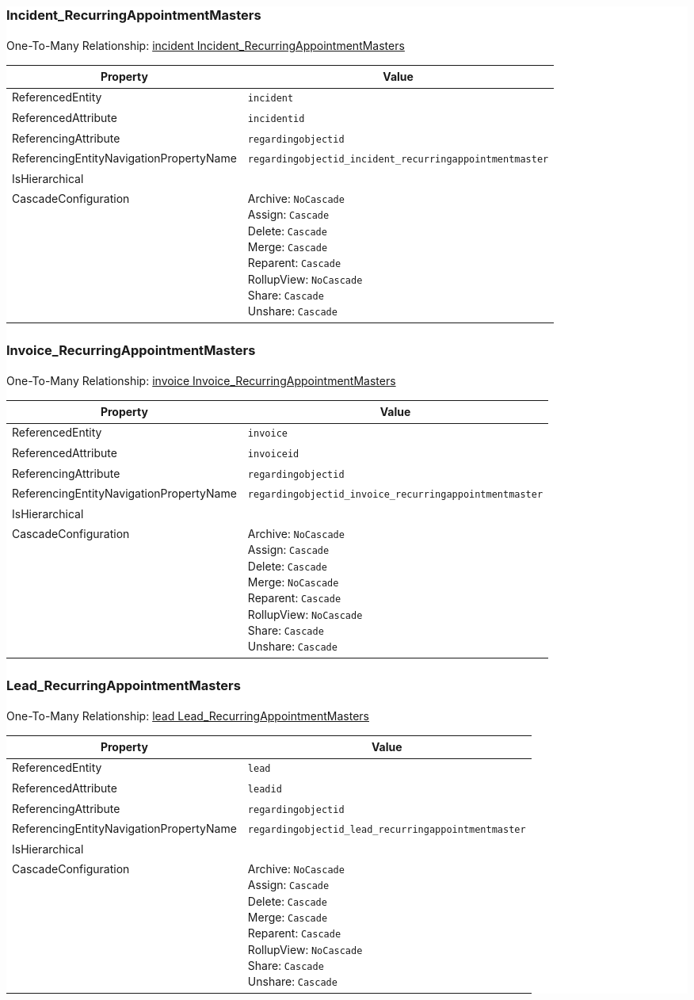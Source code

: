 ### <a name="BKMK_Incident_RecurringAppointmentMasters"></a> Incident_RecurringAppointmentMasters

One-To-Many Relationship: [incident Incident_RecurringAppointmentMasters](incident.md#BKMK_Incident_RecurringAppointmentMasters)

|Property|Value|
|---|---|
|ReferencedEntity|`incident`|
|ReferencedAttribute|`incidentid`|
|ReferencingAttribute|`regardingobjectid`|
|ReferencingEntityNavigationPropertyName|`regardingobjectid_incident_recurringappointmentmaster`|
|IsHierarchical||
|CascadeConfiguration|Archive: `NoCascade`<br />Assign: `Cascade`<br />Delete: `Cascade`<br />Merge: `Cascade`<br />Reparent: `Cascade`<br />RollupView: `NoCascade`<br />Share: `Cascade`<br />Unshare: `Cascade`|

### <a name="BKMK_Invoice_RecurringAppointmentMasters"></a> Invoice_RecurringAppointmentMasters

One-To-Many Relationship: [invoice Invoice_RecurringAppointmentMasters](invoice.md#BKMK_Invoice_RecurringAppointmentMasters)

|Property|Value|
|---|---|
|ReferencedEntity|`invoice`|
|ReferencedAttribute|`invoiceid`|
|ReferencingAttribute|`regardingobjectid`|
|ReferencingEntityNavigationPropertyName|`regardingobjectid_invoice_recurringappointmentmaster`|
|IsHierarchical||
|CascadeConfiguration|Archive: `NoCascade`<br />Assign: `Cascade`<br />Delete: `Cascade`<br />Merge: `NoCascade`<br />Reparent: `Cascade`<br />RollupView: `NoCascade`<br />Share: `Cascade`<br />Unshare: `Cascade`|

### <a name="BKMK_Lead_RecurringAppointmentMasters"></a> Lead_RecurringAppointmentMasters

One-To-Many Relationship: [lead Lead_RecurringAppointmentMasters](lead.md#BKMK_Lead_RecurringAppointmentMasters)

|Property|Value|
|---|---|
|ReferencedEntity|`lead`|
|ReferencedAttribute|`leadid`|
|ReferencingAttribute|`regardingobjectid`|
|ReferencingEntityNavigationPropertyName|`regardingobjectid_lead_recurringappointmentmaster`|
|IsHierarchical||
|CascadeConfiguration|Archive: `NoCascade`<br />Assign: `Cascade`<br />Delete: `Cascade`<br />Merge: `Cascade`<br />Reparent: `Cascade`<br />RollupView: `NoCascade`<br />Share: `Cascade`<br />Unshare: `Cascade`|
